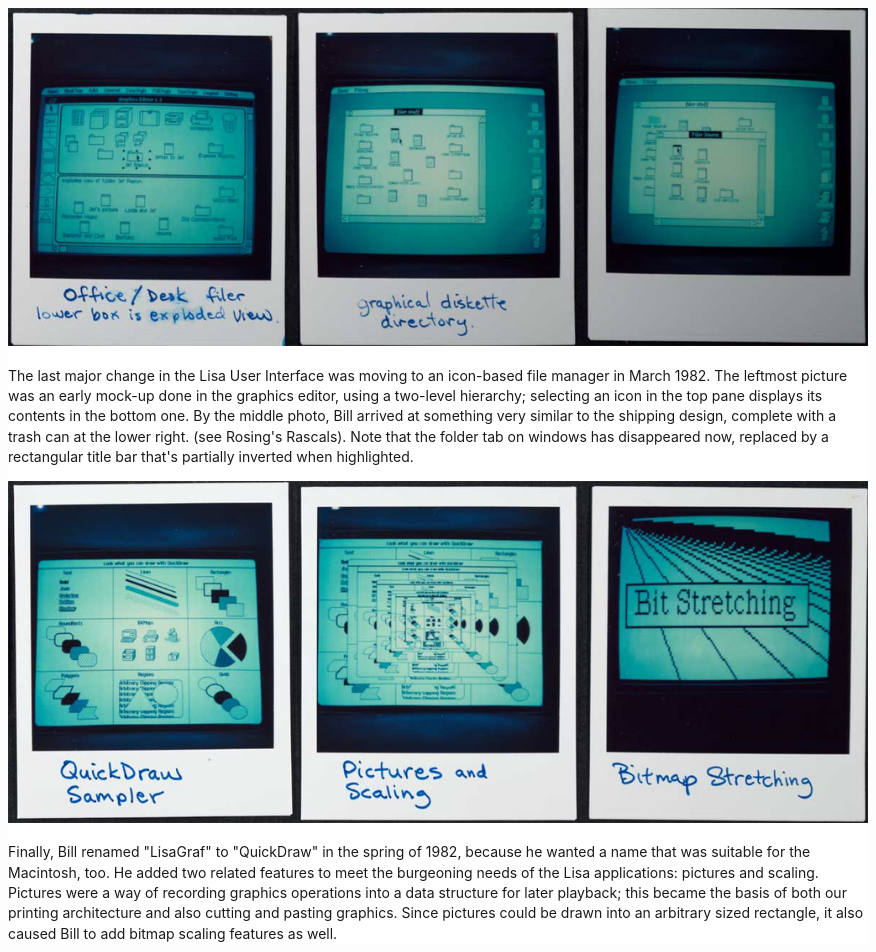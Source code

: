 ![polaroid photos of Lisa screens](images/Macintosh/polaroids/polaroids.23.jpg)

The last major change in the Lisa User Interface was moving to an icon-based file manager in March 1982.   The leftmost picture was an early mock-up done in the graphics editor, using a two-level hierarchy; selecting an icon in the top pane displays its contents in the bottom one.   By the middle photo, Bill arrived at something very similar to the shipping design, complete with a trash can at the lower right. (see Rosing's Rascals).  Note that the folder tab on windows has disappeared now, replaced by a rectangular title bar that's partially inverted when highlighted.

![polaroid photos of Lisa screens](images/Macintosh/polaroids/polaroids.27.jpg)

Finally, Bill renamed "LisaGraf" to "QuickDraw" in the spring of 1982, because he wanted a name that was suitable for the Macintosh, too.  He added two related features to meet the burgeoning needs of the Lisa applications: pictures and scaling.   Pictures were a way of recording graphics operations into a data structure for later playback; this became the basis of both our printing architecture and also cutting and pasting graphics.   Since pictures could be drawn into an arbitrary sized rectangle, it also caused Bill to add bitmap scaling features as well.
